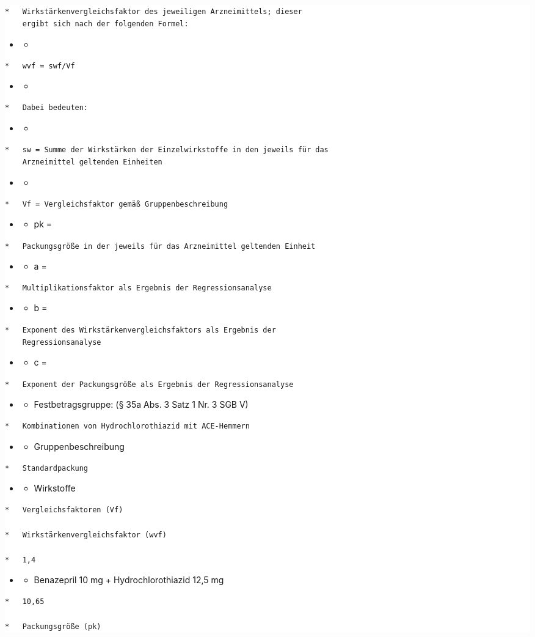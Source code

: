     *   Wirkstärkenvergleichsfaktor des jeweiligen Arzneimittels; dieser
        ergibt sich nach der folgenden Formel:


*    *
    *   wvf = swf/Vf


*    *
    *   Dabei bedeuten:


*    *
    *   sw = Summe der Wirkstärken der Einzelwirkstoffe in den jeweils für das
        Arzneimittel geltenden Einheiten


*    *
    *   Vf = Vergleichsfaktor gemäß Gruppenbeschreibung


*    *   pk =

    *   Packungsgröße in der jeweils für das Arzneimittel geltenden Einheit


*    *   a =

    *   Multiplikationsfaktor als Ergebnis der Regressionsanalyse


*    *   b =

    *   Exponent des Wirkstärkenvergleichsfaktors als Ergebnis der
        Regressionsanalyse


*    *   c =

    *   Exponent der Packungsgröße als Ergebnis der Regressionsanalyse


*    *   Festbetragsgruppe: (§ 35a Abs. 3 Satz 1 Nr. 3 SGB V)

    *   Kombinationen von Hydrochlorothiazid mit ACE-Hemmern


*    *   Gruppenbeschreibung

    *   Standardpackung


*    *   Wirkstoffe

    *   Vergleichsfaktoren (Vf)

    *   Wirkstärkenvergleichsfaktor (wvf)

    *   1,4


*    *   Benazepril 10 mg + Hydrochlorothiazid 12,5 mg

    *   10,65

    *   Packungsgröße (pk)
